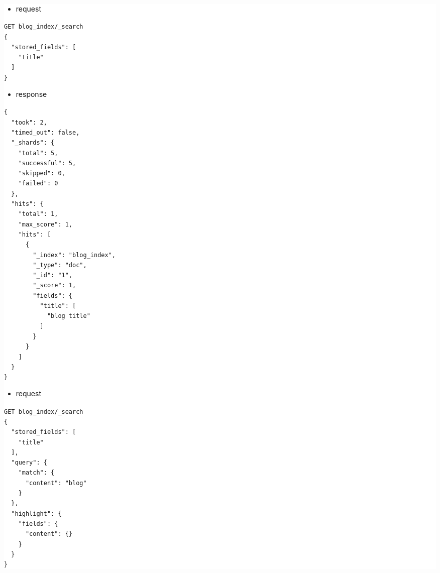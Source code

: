 - request

```
GET blog_index/_search
{
  "stored_fields": [
    "title"
  ]
}
```

- response

```
{
  "took": 2,
  "timed_out": false,
  "_shards": {
    "total": 5,
    "successful": 5,
    "skipped": 0,
    "failed": 0
  },
  "hits": {
    "total": 1,
    "max_score": 1,
    "hits": [
      {
        "_index": "blog_index",
        "_type": "doc",
        "_id": "1",
        "_score": 1,
        "fields": {
          "title": [
            "blog title"
          ]
        }
      }
    ]
  }
}
```

- request

```
GET blog_index/_search
{
  "stored_fields": [
    "title"
  ],
  "query": {
    "match": {
      "content": "blog"
    }
  },
  "highlight": {
    "fields": {
      "content": {}
    }
  }
}
```

